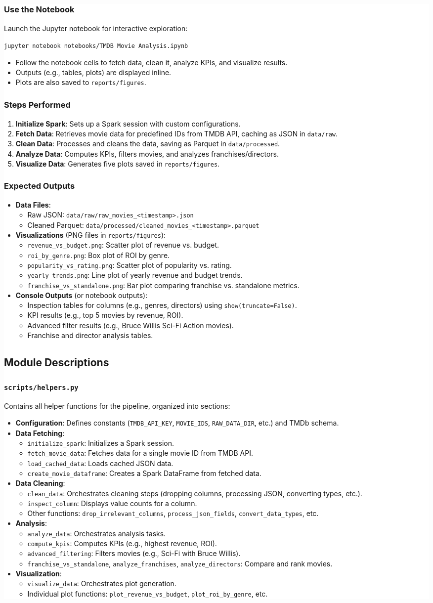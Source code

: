### Use the Notebook

Launch the Jupyter notebook for interactive exploration:

```bash
jupyter notebook notebooks/TMDB Movie Analysis.ipynb
```

- Follow the notebook cells to fetch data, clean it, analyze KPIs, and visualize results.
- Outputs (e.g., tables, plots) are displayed inline.
- Plots are also saved to `reports/figures`.

### Steps Performed

1. **Initialize Spark**: Sets up a Spark session with custom configurations.
2. **Fetch Data**: Retrieves movie data for predefined IDs from TMDB API, caching as JSON in `data/raw`.
3. **Clean Data**: Processes and cleans the data, saving as Parquet in `data/processed`.
4. **Analyze Data**: Computes KPIs, filters movies, and analyzes franchises/directors.
5. **Visualize Data**: Generates five plots saved in `reports/figures`.

### Expected Outputs

- **Data Files**:
  - Raw JSON: `data/raw/raw_movies_<timestamp>.json`
  - Cleaned Parquet: `data/processed/cleaned_movies_<timestamp>.parquet`
- **Visualizations** (PNG files in `reports/figures`):
  - `revenue_vs_budget.png`: Scatter plot of revenue vs. budget.
  - `roi_by_genre.png`: Box plot of ROI by genre.
  - `popularity_vs_rating.png`: Scatter plot of popularity vs. rating.
  - `yearly_trends.png`: Line plot of yearly revenue and budget trends.
  - `franchise_vs_standalone.png`: Bar plot comparing franchise vs. standalone metrics.
- **Console Outputs** (or notebook outputs):
  - Inspection tables for columns (e.g., genres, directors) using `show(truncate=False)`.
  - KPI results (e.g., top 5 movies by revenue, ROI).
  - Advanced filter results (e.g., Bruce Willis Sci-Fi Action movies).
  - Franchise and director analysis tables.

## Module Descriptions

### `scripts/helpers.py`

Contains all helper functions for the pipeline, organized into sections:

- **Configuration**: Defines constants (`TMDB_API_KEY`, `MOVIE_IDS`, `RAW_DATA_DIR`, etc.) and TMDb schema.
- **Data Fetching**:
  - `initialize_spark`: Initializes a Spark session.
  - `fetch_movie_data`: Fetches data for a single movie ID from TMDB API.
  - `load_cached_data`: Loads cached JSON data.
  - `create_movie_dataframe`: Creates a Spark DataFrame from fetched data.
- **Data Cleaning**:
  - `clean_data`: Orchestrates cleaning steps (dropping columns, processing JSON, converting types, etc.).
  - `inspect_column`: Displays value counts for a column.
  - Other functions: `drop_irrelevant_columns`, `process_json_fields`, `convert_data_types`, etc.
- **Analysis**:
  - `analyze_data`: Orchestrates analysis tasks.
  - `compute_kpis`: Computes KPIs (e.g., highest revenue, ROI).
  - `advanced_filtering`: Filters movies (e.g., Sci-Fi with Bruce Willis).
  - `franchise_vs_standalone`, `analyze_franchises`, `analyze_directors`: Compare and rank movies.
- **Visualization**:
  - `visualize_data`: Orchestrates plot generation.
  - Individual plot functions: `plot_revenue_vs_budget`, `plot_roi_by_genre`, etc.
